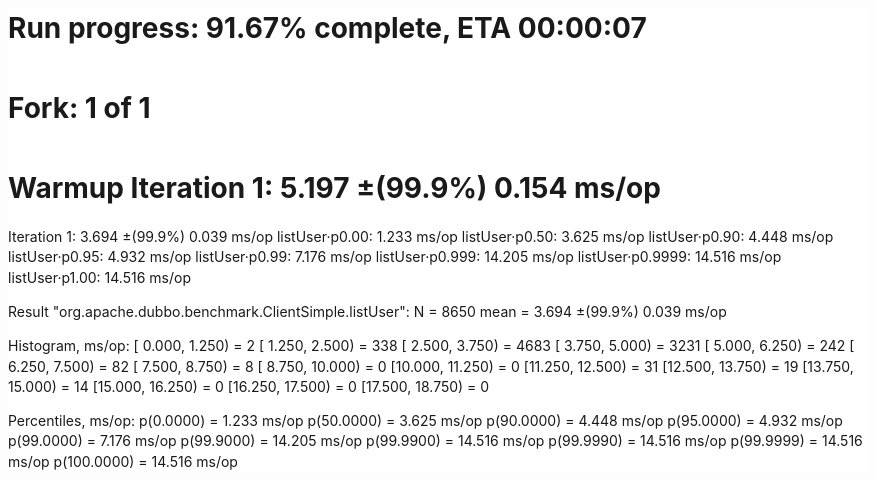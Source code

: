 # Run progress: 91.67% complete, ETA 00:00:07
# Fork: 1 of 1
# Warmup Iteration   1: 5.197 ±(99.9%) 0.154 ms/op
Iteration   1: 3.694 ±(99.9%) 0.039 ms/op
                 listUser·p0.00:   1.233 ms/op
                 listUser·p0.50:   3.625 ms/op
                 listUser·p0.90:   4.448 ms/op
                 listUser·p0.95:   4.932 ms/op
                 listUser·p0.99:   7.176 ms/op
                 listUser·p0.999:  14.205 ms/op
                 listUser·p0.9999: 14.516 ms/op
                 listUser·p1.00:   14.516 ms/op



Result "org.apache.dubbo.benchmark.ClientSimple.listUser":
  N = 8650
  mean =      3.694 ±(99.9%) 0.039 ms/op

  Histogram, ms/op:
    [ 0.000,  1.250) = 2 
    [ 1.250,  2.500) = 338 
    [ 2.500,  3.750) = 4683 
    [ 3.750,  5.000) = 3231 
    [ 5.000,  6.250) = 242 
    [ 6.250,  7.500) = 82 
    [ 7.500,  8.750) = 8 
    [ 8.750, 10.000) = 0 
    [10.000, 11.250) = 0 
    [11.250, 12.500) = 31 
    [12.500, 13.750) = 19 
    [13.750, 15.000) = 14 
    [15.000, 16.250) = 0 
    [16.250, 17.500) = 0 
    [17.500, 18.750) = 0 

  Percentiles, ms/op:
      p(0.0000) =      1.233 ms/op
     p(50.0000) =      3.625 ms/op
     p(90.0000) =      4.448 ms/op
     p(95.0000) =      4.932 ms/op
     p(99.0000) =      7.176 ms/op
     p(99.9000) =     14.205 ms/op
     p(99.9900) =     14.516 ms/op
     p(99.9990) =     14.516 ms/op
     p(99.9999) =     14.516 ms/op
    p(100.0000) =     14.516 ms/op


